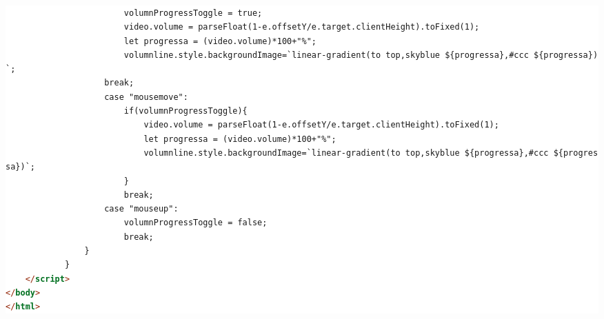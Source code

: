 ~~~html
                        volumnProgressToggle = true; 
                        video.volume = parseFloat(1-e.offsetY/e.target.clientHeight).toFixed(1);
                        let progressa = (video.volume)*100+"%";
                        volumnline.style.backgroundImage=`linear-gradient(to top,skyblue ${progressa},#ccc ${progressa})`;
                    break;
                    case "mousemove":
                        if(volumnProgressToggle){
                            video.volume = parseFloat(1-e.offsetY/e.target.clientHeight).toFixed(1);
                            let progressa = (video.volume)*100+"%";
                            volumnline.style.backgroundImage=`linear-gradient(to top,skyblue ${progressa},#ccc ${progressa})`;
                        }
                        break;
                    case "mouseup":
                        volumnProgressToggle = false;
                        break;
                }
            }
    </script>
</body>
</html>


~~~

